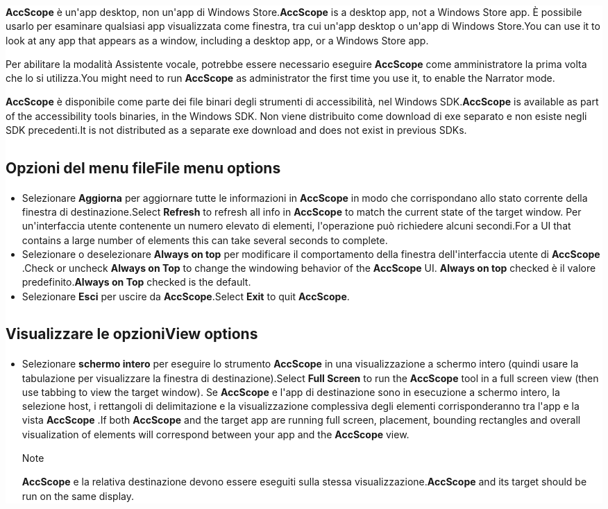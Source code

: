 <span data-ttu-id="29ff3-113">**AccScope** è un'app desktop, non un'app di Windows Store.</span><span class="sxs-lookup"><span data-stu-id="29ff3-113">**AccScope** is a desktop app, not a Windows Store app.</span></span> <span data-ttu-id="29ff3-114">È possibile usarlo per esaminare qualsiasi app visualizzata come finestra, tra cui un'app desktop o un'app di Windows Store.</span><span class="sxs-lookup"><span data-stu-id="29ff3-114">You can use it to look at any app that appears as a window, including a desktop app, or a Windows Store app.</span></span>

<span data-ttu-id="29ff3-115">Per abilitare la modalità Assistente vocale, potrebbe essere necessario eseguire **AccScope** come amministratore la prima volta che lo si utilizza.</span><span class="sxs-lookup"><span data-stu-id="29ff3-115">You might need to run **AccScope** as administrator the first time you use it, to enable the Narrator mode.</span></span>

<span data-ttu-id="29ff3-116">**AccScope** è disponibile come parte dei file binari degli strumenti di accessibilità, nel Windows SDK.</span><span class="sxs-lookup"><span data-stu-id="29ff3-116">**AccScope** is available as part of the accessibility tools binaries, in the Windows SDK.</span></span> <span data-ttu-id="29ff3-117">Non viene distribuito come download di exe separato e non esiste negli SDK precedenti.</span><span class="sxs-lookup"><span data-stu-id="29ff3-117">It is not distributed as a separate exe download and does not exist in previous SDKs.</span></span>

## <a name="file-menu-options"></a><span data-ttu-id="29ff3-118">Opzioni del menu file</span><span class="sxs-lookup"><span data-stu-id="29ff3-118">File menu options</span></span>

- <span data-ttu-id="29ff3-119">Selezionare **Aggiorna** per aggiornare tutte le informazioni in **AccScope** in modo che corrispondano allo stato corrente della finestra di destinazione.</span><span class="sxs-lookup"><span data-stu-id="29ff3-119">Select **Refresh** to refresh all info in **AccScope** to match the current state of the target window.</span></span> <span data-ttu-id="29ff3-120">Per un'interfaccia utente contenente un numero elevato di elementi, l'operazione può richiedere alcuni secondi.</span><span class="sxs-lookup"><span data-stu-id="29ff3-120">For a UI that contains a large number of elements this can take several seconds to complete.</span></span>
- <span data-ttu-id="29ff3-121">Selezionare o deselezionare **Always on top** per modificare il comportamento della finestra dell'interfaccia utente di **AccScope** .</span><span class="sxs-lookup"><span data-stu-id="29ff3-121">Check or uncheck **Always on Top** to change the windowing behavior of the **AccScope** UI.</span></span> <span data-ttu-id="29ff3-122">**Always on top** checked è il valore predefinito.</span><span class="sxs-lookup"><span data-stu-id="29ff3-122">**Always on Top** checked is the default.</span></span>
- <span data-ttu-id="29ff3-123">Selezionare **Esci** per uscire da **AccScope**.</span><span class="sxs-lookup"><span data-stu-id="29ff3-123">Select **Exit** to quit **AccScope**.</span></span>

## <a name="view-options"></a><span data-ttu-id="29ff3-124">Visualizzare le opzioni</span><span class="sxs-lookup"><span data-stu-id="29ff3-124">View options</span></span>

- <span data-ttu-id="29ff3-125">Selezionare **schermo intero** per eseguire lo strumento **AccScope** in una visualizzazione a schermo intero (quindi usare la tabulazione per visualizzare la finestra di destinazione).</span><span class="sxs-lookup"><span data-stu-id="29ff3-125">Select **Full Screen** to run the **AccScope** tool in a full screen view (then use tabbing to view the target window).</span></span> <span data-ttu-id="29ff3-126">Se **AccScope** e l'app di destinazione sono in esecuzione a schermo intero, la selezione host, i rettangoli di delimitazione e la visualizzazione complessiva degli elementi corrisponderanno tra l'app e la vista **AccScope** .</span><span class="sxs-lookup"><span data-stu-id="29ff3-126">If both **AccScope** and the target app are running full screen, placement, bounding rectangles and overall visualization of elements will correspond between your app and the **AccScope** view.</span></span>
    > [!Note]  
    > <span data-ttu-id="29ff3-127">**AccScope** e la relativa destinazione devono essere eseguiti sulla stessa visualizzazione.</span><span class="sxs-lookup"><span data-stu-id="29ff3-127">**AccScope** and its target should be run on the same display.</span></span>
